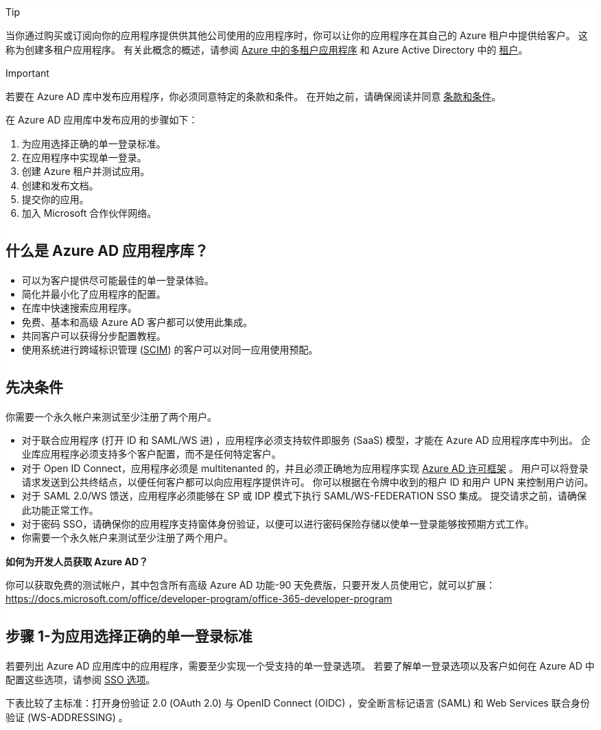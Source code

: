 > [!TIP]
> 当你通过购买或订阅向你的应用程序提供供其他公司使用的应用程序时，你可以让你的应用程序在其自己的 Azure 租户中提供给客户。 这称为创建多租户应用程序。 有关此概念的概述，请参阅 [Azure 中的多租户应用程序](https://docs.microsoft.com/azure/dotnet-develop-multitenant-applications) 和 Azure Active Directory 中的 [租户](single-and-multi-tenant-apps.md)。

> [!IMPORTANT]
> 若要在 Azure AD 库中发布应用程序，你必须同意特定的条款和条件。 在开始之前，请确保阅读并同意 [条款和条件](https://azure.microsoft.com/support/legal/active-directory-app-gallery-terms/)。

在 Azure AD 应用库中发布应用的步骤如下：
1. 为应用选择正确的单一登录标准。
2. 在应用程序中实现单一登录。
3. 创建 Azure 租户并测试应用。
4. 创建和发布文档。
5. 提交你的应用。
6. 加入 Microsoft 合作伙伴网络。

## <a name="what-is-the-azure-ad-application-gallery"></a>什么是 Azure AD 应用程序库？

- 可以为客户提供尽可能最佳的单一登录体验。
- 简化并最小化了应用程序的配置。
- 在库中快速搜索应用程序。
- 免费、基本和高级 Azure AD 客户都可以使用此集成。
- 共同客户可以获得分步配置教程。
- 使用系统进行跨域标识管理 ([SCIM](https://techcommunity.microsoft.com/t5/Identity-Standards-Blog/Provisioning-with-SCIM-getting-started/ba-p/880010)) 的客户可以对同一应用使用预配。

## <a name="prerequisites"></a>先决条件

你需要一个永久帐户来测试至少注册了两个用户。

- 对于联合应用程序 (打开 ID 和 SAML/WS 进) ，应用程序必须支持软件即服务 (SaaS) 模型，才能在 Azure AD 应用程序库中列出。 企业库应用程序必须支持多个客户配置，而不是任何特定客户。
- 对于 Open ID Connect，应用程序必须是 multitenanted 的，并且必须正确地为应用程序实现 [Azure AD 许可框架](../develop/consent-framework.md?toc=/azure/active-directory/azuread-dev/toc.json&bc=/azure/active-directory/azuread-dev/breadcrumb/toc.json) 。 用户可以将登录请求发送到公共终结点，以便任何客户都可以向应用程序提供许可。 你可以根据在令牌中收到的租户 ID 和用户 UPN 来控制用户访问。
- 对于 SAML 2.0/WS 馈送，应用程序必须能够在 SP 或 IDP 模式下执行 SAML/WS-FEDERATION SSO 集成。 提交请求之前，请确保此功能正常工作。
- 对于密码 SSO，请确保你的应用程序支持窗体身份验证，以便可以进行密码保险存储以使单一登录能够按预期方式工作。
- 你需要一个永久帐户来测试至少注册了两个用户。

**如何为开发人员获取 Azure AD？**

你可以获取免费的测试帐户，其中包含所有高级 Azure AD 功能-90 天免费版，只要开发人员使用它，就可以扩展： https://docs.microsoft.com/office/developer-program/office-365-developer-program

## <a name="step-1---choose-the-right-single-sign-on-standard-for-your-app"></a>步骤 1-为应用选择正确的单一登录标准

若要列出 Azure AD 应用库中的应用程序，需要至少实现一个受支持的单一登录选项。 若要了解单一登录选项以及客户如何在 Azure AD 中配置这些选项，请参阅 [SSO 选项](../manage-apps/sso-options.md)。

下表比较了主标准：打开身份验证 2.0 (OAuth 2.0) 与 OpenID Connect (OIDC) ，安全断言标记语言 (SAML) 和 Web Services 联合身份验证 (WS-ADDRESSING) 。
